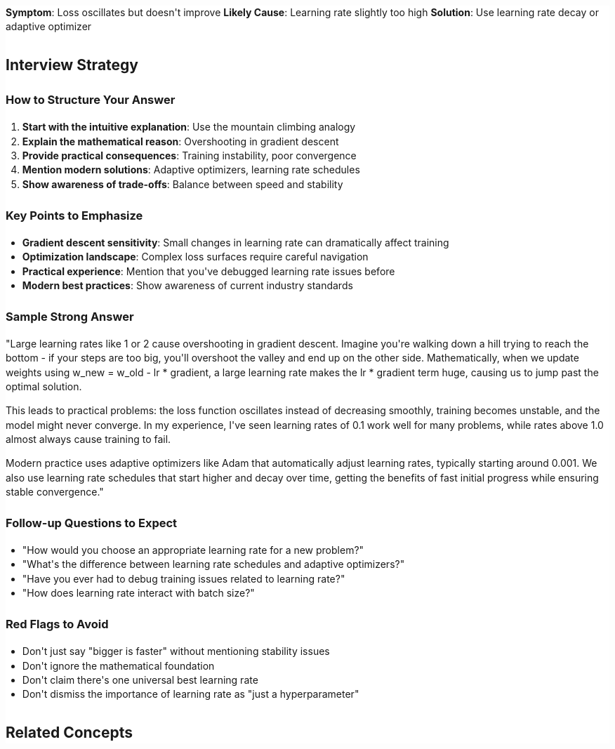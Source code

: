**Symptom**: Loss oscillates but doesn't improve
**Likely Cause**: Learning rate slightly too high
**Solution**: Use learning rate decay or adaptive optimizer

## Interview Strategy

### How to Structure Your Answer

1. **Start with the intuitive explanation**: Use the mountain climbing analogy
2. **Explain the mathematical reason**: Overshooting in gradient descent
3. **Provide practical consequences**: Training instability, poor convergence
4. **Mention modern solutions**: Adaptive optimizers, learning rate schedules
5. **Show awareness of trade-offs**: Balance between speed and stability

### Key Points to Emphasize

- **Gradient descent sensitivity**: Small changes in learning rate can dramatically affect training
- **Optimization landscape**: Complex loss surfaces require careful navigation
- **Practical experience**: Mention that you've debugged learning rate issues before
- **Modern best practices**: Show awareness of current industry standards

### Sample Strong Answer

"Large learning rates like 1 or 2 cause overshooting in gradient descent. Imagine you're walking down a hill trying to reach the bottom - if your steps are too big, you'll overshoot the valley and end up on the other side. Mathematically, when we update weights using w_new = w_old - lr * gradient, a large learning rate makes the lr * gradient term huge, causing us to jump past the optimal solution.

This leads to practical problems: the loss function oscillates instead of decreasing smoothly, training becomes unstable, and the model might never converge. In my experience, I've seen learning rates of 0.1 work well for many problems, while rates above 1.0 almost always cause training to fail.

Modern practice uses adaptive optimizers like Adam that automatically adjust learning rates, typically starting around 0.001. We also use learning rate schedules that start higher and decay over time, getting the benefits of fast initial progress while ensuring stable convergence."

### Follow-up Questions to Expect

- "How would you choose an appropriate learning rate for a new problem?"
- "What's the difference between learning rate schedules and adaptive optimizers?"
- "Have you ever had to debug training issues related to learning rate?"
- "How does learning rate interact with batch size?"

### Red Flags to Avoid

- Don't just say "bigger is faster" without mentioning stability issues
- Don't ignore the mathematical foundation
- Don't claim there's one universal best learning rate
- Don't dismiss the importance of learning rate as "just a hyperparameter"

## Related Concepts
